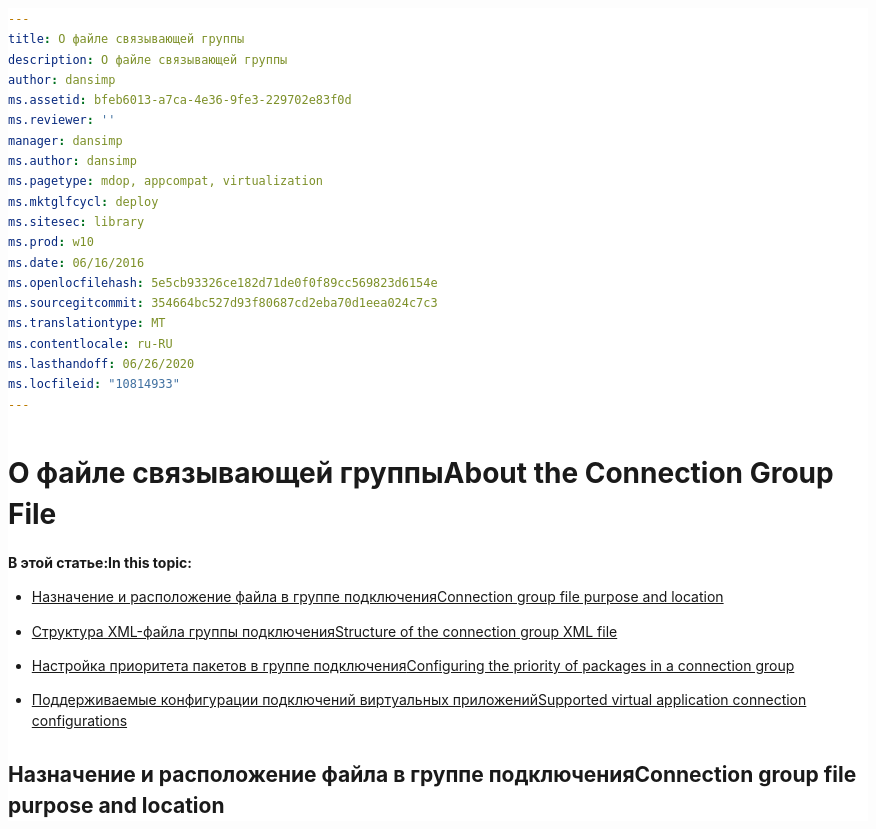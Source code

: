 ```yaml
---
title: О файле связывающей группы
description: О файле связывающей группы
author: dansimp
ms.assetid: bfeb6013-a7ca-4e36-9fe3-229702e83f0d
ms.reviewer: ''
manager: dansimp
ms.author: dansimp
ms.pagetype: mdop, appcompat, virtualization
ms.mktglfcycl: deploy
ms.sitesec: library
ms.prod: w10
ms.date: 06/16/2016
ms.openlocfilehash: 5e5cb93326ce182d71de0f0f89cc569823d6154e
ms.sourcegitcommit: 354664bc527d93f80687cd2eba70d1eea024c7c3
ms.translationtype: MT
ms.contentlocale: ru-RU
ms.lasthandoff: 06/26/2020
ms.locfileid: "10814933"
---
```

# <span data-ttu-id="47af4-103">О файле связывающей группы</span><span class="sxs-lookup"><span data-stu-id="47af4-103">About the Connection Group File</span></span>


**<span data-ttu-id="47af4-104">В этой статье:</span><span class="sxs-lookup"><span data-stu-id="47af4-104">In this topic:</span></span>**

-   [<span data-ttu-id="47af4-105">Назначение и расположение файла в группе подключения</span><span class="sxs-lookup"><span data-stu-id="47af4-105">Connection group file purpose and location</span></span>](#bkmk-cg-purpose-loc)

-   [<span data-ttu-id="47af4-106">Структура XML-файла группы подключения</span><span class="sxs-lookup"><span data-stu-id="47af4-106">Structure of the connection group XML file</span></span>](#bkmk-define-cg-5-0sp3)

-   [<span data-ttu-id="47af4-107">Настройка приоритета пакетов в группе подключения</span><span class="sxs-lookup"><span data-stu-id="47af4-107">Configuring the priority of packages in a connection group</span></span>](#bkmk-config-pkg-priority-incg)

-   [<span data-ttu-id="47af4-108">Поддерживаемые конфигурации подключений виртуальных приложений</span><span class="sxs-lookup"><span data-stu-id="47af4-108">Supported virtual application connection configurations</span></span>](#bkmk-va-conn-configs)

## <a href="" id="bkmk-cg-purpose-loc"></a><span data-ttu-id="47af4-109">Назначение и расположение файла в группе подключения</span><span class="sxs-lookup"><span data-stu-id="47af4-109">Connection group file purpose and location</span></span>
